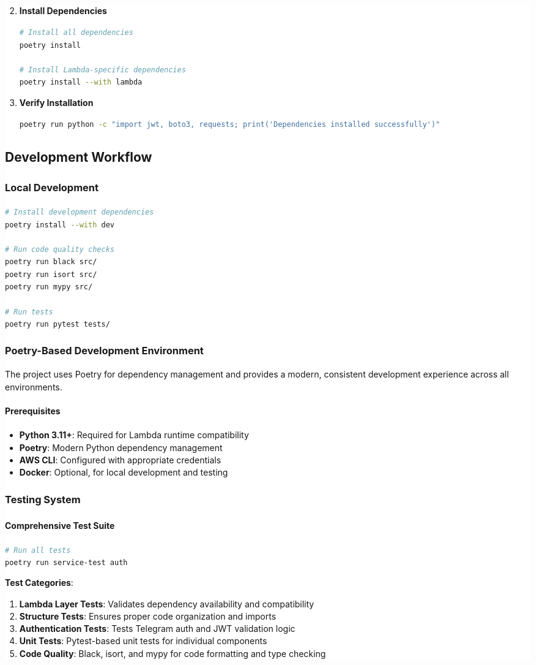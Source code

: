 2. **Install Dependencies**
   ```bash
   # Install all dependencies
   poetry install
   
   # Install Lambda-specific dependencies
   poetry install --with lambda
   ```

3. **Verify Installation**
   ```bash
   poetry run python -c "import jwt, boto3, requests; print('Dependencies installed successfully')"
   ```

## Development Workflow

### Local Development
```bash
# Install development dependencies
poetry install --with dev

# Run code quality checks
poetry run black src/
poetry run isort src/
poetry run mypy src/

# Run tests
poetry run pytest tests/
```

### Poetry-Based Development Environment
The project uses Poetry for dependency management and provides a modern, consistent development experience across all environments.

#### Prerequisites
- **Python 3.11+**: Required for Lambda runtime compatibility
- **Poetry**: Modern Python dependency management
- **AWS CLI**: Configured with appropriate credentials
- **Docker**: Optional, for local development and testing

### Testing System

#### Comprehensive Test Suite
```bash
# Run all tests
poetry run service-test auth
```

**Test Categories**:
1. **Lambda Layer Tests**: Validates dependency availability and compatibility
2. **Structure Tests**: Ensures proper code organization and imports
3. **Authentication Tests**: Tests Telegram auth and JWT validation logic
4. **Unit Tests**: Pytest-based unit tests for individual components
5. **Code Quality**: Black, isort, and mypy for code formatting and type checking
